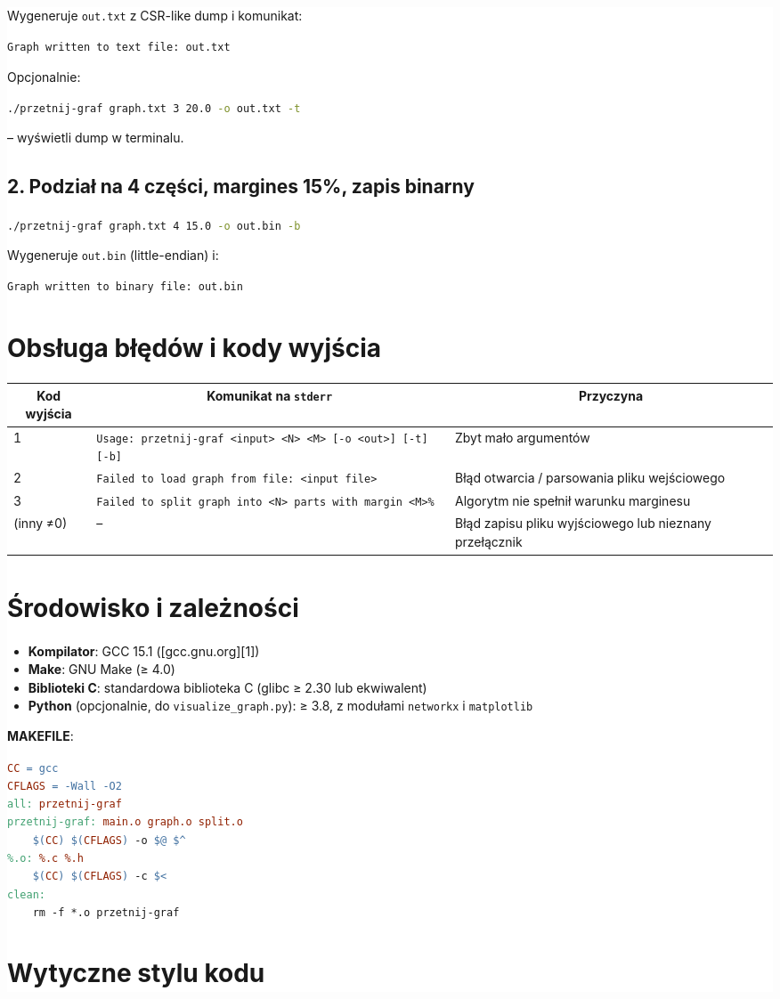 Wygeneruje `out.txt` z CSR-like dump i komunikat:

```
Graph written to text file: out.txt
```

Opcjonalnie:

```bash
./przetnij-graf graph.txt 3 20.0 -o out.txt -t
```

– wyświetli dump w terminalu.
## 2. Podział na 4 części, margines 15%, zapis binarny

```bash
./przetnij-graf graph.txt 4 15.0 -o out.bin -b
```

Wygeneruje `out.bin` (little-endian) i:

```
Graph written to binary file: out.bin
```
# Obsługa błędów i kody wyjścia

| Kod wyjścia | Komunikat na `stderr`                                       | Przyczyna                                              |
| ----------- | ----------------------------------------------------------- | ------------------------------------------------------ |
| 1           | `Usage: przetnij-graf <input> <N> <M> [-o <out>] [-t] [-b]` | Zbyt mało argumentów                                   |
| 2           | `Failed to load graph from file: <input file>`              | Błąd otwarcia / parsowania pliku wejściowego           |
| 3           | `Failed to split graph into <N> parts with margin <M>%`     | Algorytm nie spełnił warunku marginesu                 |
| (inny ≠0)   | –                                                           | Błąd zapisu pliku wyjściowego lub nieznany przełącznik |
# Środowisko i zależności

* **Kompilator**: GCC 15.1 ([gcc.gnu.org][1])
* **Make**: GNU Make (≥ 4.0)
* **Biblioteki C**: standardowa biblioteka C (glibc ≥ 2.30 lub ekwiwalent)
* **Python** (opcjonalnie, do `visualize_graph.py`): ≥ 3.8, z modułami `networkx` i `matplotlib`

**MAKEFILE**:

```makefile
CC = gcc
CFLAGS = -Wall -O2
all: przetnij-graf
przetnij-graf: main.o graph.o split.o
    $(CC) $(CFLAGS) -o $@ $^
%.o: %.c %.h
    $(CC) $(CFLAGS) -c $<
clean:
    rm -f *.o przetnij-graf
```
# Wytyczne stylu kodu
